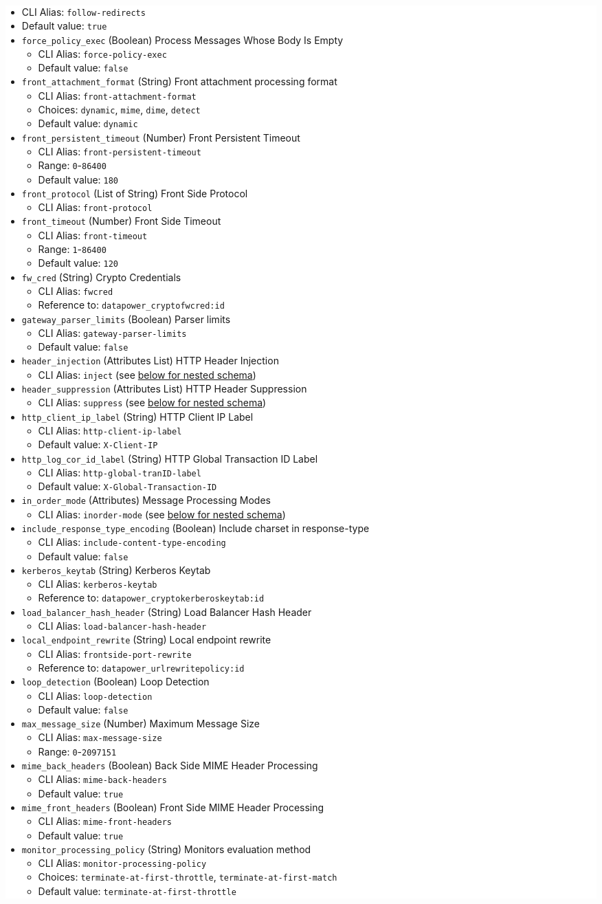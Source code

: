   - CLI Alias: `follow-redirects`
  - Default value: `true`
- `force_policy_exec` (Boolean) Process Messages Whose Body Is Empty
  - CLI Alias: `force-policy-exec`
  - Default value: `false`
- `front_attachment_format` (String) Front attachment processing format
  - CLI Alias: `front-attachment-format`
  - Choices: `dynamic`, `mime`, `dime`, `detect`
  - Default value: `dynamic`
- `front_persistent_timeout` (Number) Front Persistent Timeout
  - CLI Alias: `front-persistent-timeout`
  - Range: `0`-`86400`
  - Default value: `180`
- `front_protocol` (List of String) Front Side Protocol
  - CLI Alias: `front-protocol`
- `front_timeout` (Number) Front Side Timeout
  - CLI Alias: `front-timeout`
  - Range: `1`-`86400`
  - Default value: `120`
- `fw_cred` (String) Crypto Credentials
  - CLI Alias: `fwcred`
  - Reference to: `datapower_cryptofwcred:id`
- `gateway_parser_limits` (Boolean) Parser limits
  - CLI Alias: `gateway-parser-limits`
  - Default value: `false`
- `header_injection` (Attributes List) HTTP Header Injection
  - CLI Alias: `inject` (see [below for nested schema](#nestedatt--header_injection))
- `header_suppression` (Attributes List) HTTP Header Suppression
  - CLI Alias: `suppress` (see [below for nested schema](#nestedatt--header_suppression))
- `http_client_ip_label` (String) HTTP Client IP Label
  - CLI Alias: `http-client-ip-label`
  - Default value: `X-Client-IP`
- `http_log_cor_id_label` (String) HTTP Global Transaction ID Label
  - CLI Alias: `http-global-tranID-label`
  - Default value: `X-Global-Transaction-ID`
- `in_order_mode` (Attributes) Message Processing Modes
  - CLI Alias: `inorder-mode` (see [below for nested schema](#nestedatt--in_order_mode))
- `include_response_type_encoding` (Boolean) Include charset in response-type
  - CLI Alias: `include-content-type-encoding`
  - Default value: `false`
- `kerberos_keytab` (String) Kerberos Keytab
  - CLI Alias: `kerberos-keytab`
  - Reference to: `datapower_cryptokerberoskeytab:id`
- `load_balancer_hash_header` (String) Load Balancer Hash Header
  - CLI Alias: `load-balancer-hash-header`
- `local_endpoint_rewrite` (String) Local endpoint rewrite
  - CLI Alias: `frontside-port-rewrite`
  - Reference to: `datapower_urlrewritepolicy:id`
- `loop_detection` (Boolean) Loop Detection
  - CLI Alias: `loop-detection`
  - Default value: `false`
- `max_message_size` (Number) Maximum Message Size
  - CLI Alias: `max-message-size`
  - Range: `0`-`2097151`
- `mime_back_headers` (Boolean) Back Side MIME Header Processing
  - CLI Alias: `mime-back-headers`
  - Default value: `true`
- `mime_front_headers` (Boolean) Front Side MIME Header Processing
  - CLI Alias: `mime-front-headers`
  - Default value: `true`
- `monitor_processing_policy` (String) Monitors evaluation method
  - CLI Alias: `monitor-processing-policy`
  - Choices: `terminate-at-first-throttle`, `terminate-at-first-match`
  - Default value: `terminate-at-first-throttle`